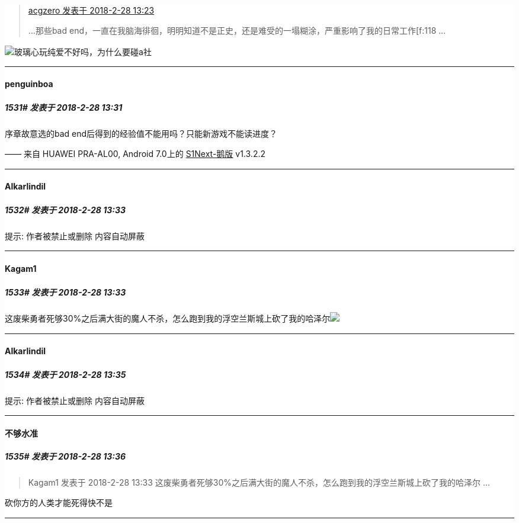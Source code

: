 
<blockquote><a href="httphttps://bbs.saraba1st.com/2b/forum.php?mod=redirect&amp;goto=findpost&amp;pid=38697074&amp;ptid=1552625" target="_blank">acgzero 发表于 2018-2-28 13:23</a>

...那些bad end，一直在我脑海徘徊，明明知道不是正史，还是难受的一塌糊涂，严重影响了我的日常工作[f:118 ...</blockquote>
<img src="https://static.saraba1st.com/image/smiley/face2017/068.png" referrerpolicy="no-referrer">玻璃心玩纯爱不好吗，为什么要碰a社


-----

####  penguinboa  
##### 1531#       发表于 2018-2-28 13:31


序章故意选的bad end后得到的经验值不能用吗？只能新游戏不能读进度？

—— 来自 HUAWEI PRA-AL00, Android 7.0上的 [S1Next-鹅版](https://github.com/ykrank/S1-Next/releases) v1.3.2.2


-----

####  Alkarlindil  
##### 1532#       发表于 2018-2-28 13:33

提示: 作者被禁止或删除 内容自动屏蔽


-----

####  Kagam1  
##### 1533#       发表于 2018-2-28 13:33


这废柴勇者死够30%之后满大街的魔人不杀，怎么跑到我的浮空兰斯城上砍了我的哈泽尔<img src="https://static.saraba1st.com/image/smiley/face2017/018.png" referrerpolicy="no-referrer">


-----

####  Alkarlindil  
##### 1534#       发表于 2018-2-28 13:35

提示: 作者被禁止或删除 内容自动屏蔽


-----

####  不够水准  
##### 1535#       发表于 2018-2-28 13:36


<blockquote>Kagam1 发表于 2018-2-28 13:33
这废柴勇者死够30%之后满大街的魔人不杀，怎么跑到我的浮空兰斯城上砍了我的哈泽尔 ...</blockquote>
砍你方的人类才能死得快不是


-----
